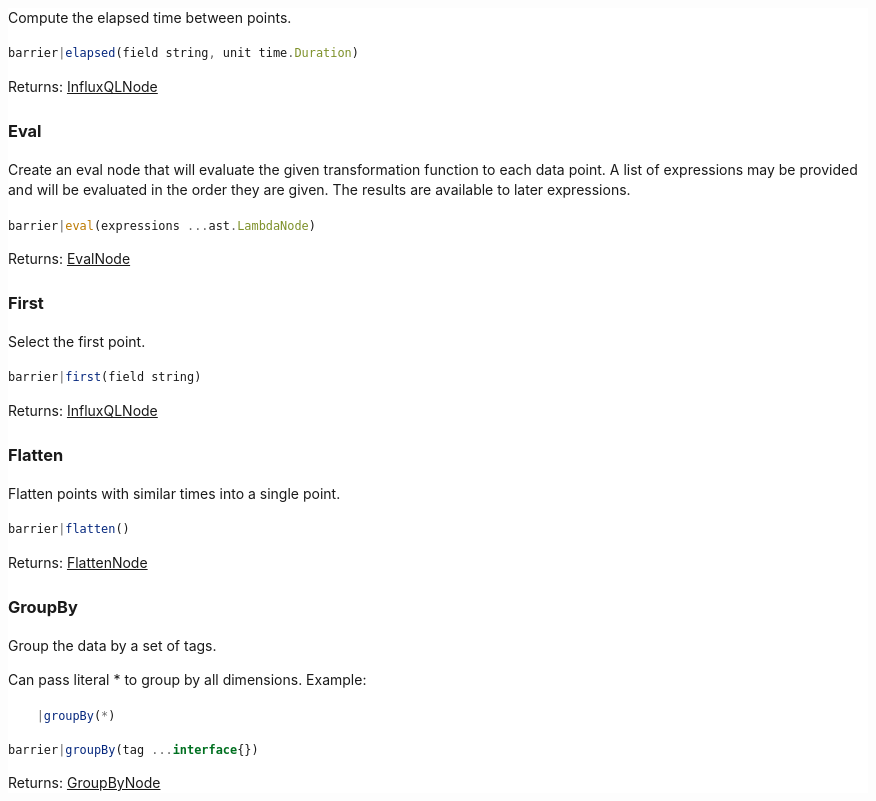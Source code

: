 Compute the elapsed time between points.


```js
barrier|elapsed(field string, unit time.Duration)
```

Returns: [InfluxQLNode](/kapacitor/v1.6/nodes/influx_q_l_node/)

### Eval

Create an eval node that will evaluate the given transformation function to each data point.
A list of expressions may be provided and will be evaluated in the order they are given.
The results are available to later expressions.


```js
barrier|eval(expressions ...ast.LambdaNode)
```

Returns: [EvalNode](/kapacitor/v1.6/nodes/eval_node/)

### First

Select the first point.


```js
barrier|first(field string)
```

Returns: [InfluxQLNode](/kapacitor/v1.6/nodes/influx_q_l_node/)

### Flatten

Flatten points with similar times into a single point.


```js
barrier|flatten()
```

Returns: [FlattenNode](/kapacitor/v1.6/nodes/flatten_node/)

### GroupBy

Group the data by a set of tags.

Can pass literal * to group by all dimensions.
Example:


```js
    |groupBy(*)
```



```js
barrier|groupBy(tag ...interface{})
```

Returns: [GroupByNode](/kapacitor/v1.6/nodes/group_by_node/)
